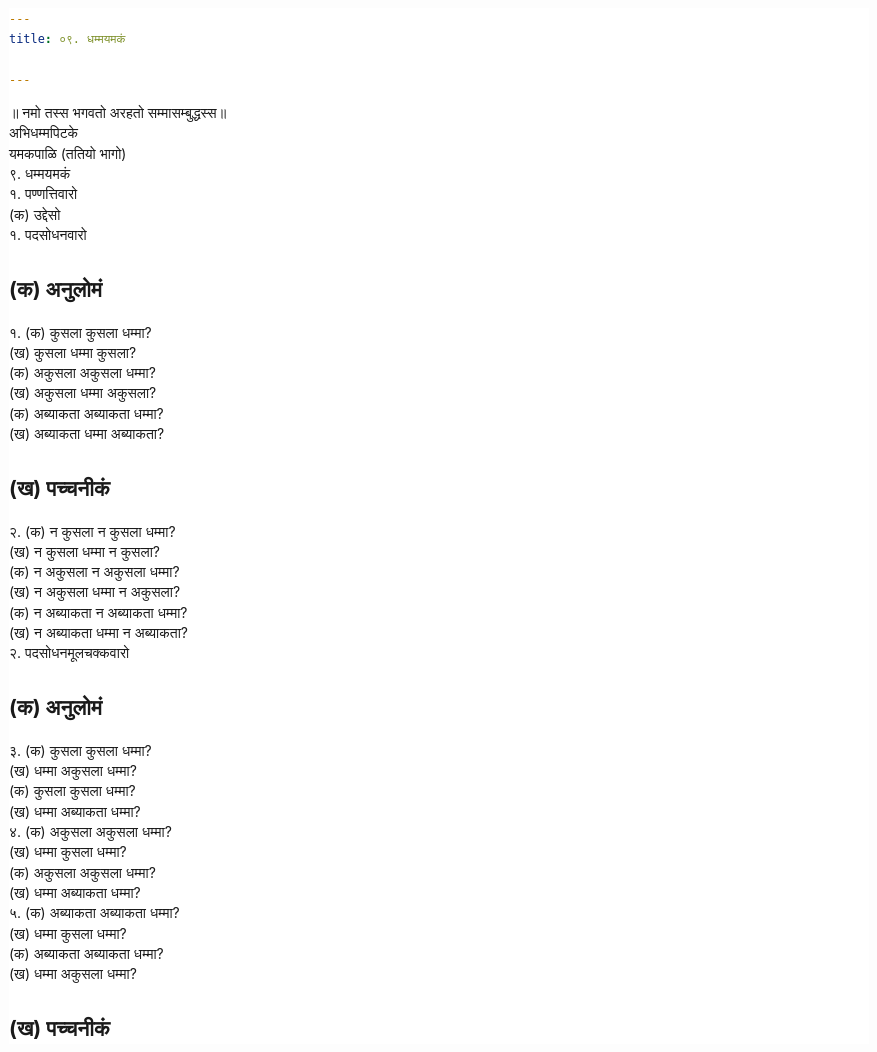 ```yaml
---
title: ०९. धम्मयमकं

---
```

॥ नमो तस्स भगवतो अरहतो सम्मासम्बुद्धस्स॥  
अभिधम्मपिटके  
यमकपाळि (ततियो भागो)  
९. धम्मयमकं  
१. पण्णत्तिवारो  
(क) उद्देसो  
१. पदसोधनवारो  


## (क) अनुलोमं

१. (क) कुसला कुसला धम्मा?  
(ख) कुसला धम्मा कुसला?  
(क) अकुसला अकुसला धम्मा?  
(ख) अकुसला धम्मा अकुसला?  
(क) अब्याकता अब्याकता धम्मा?  
(ख) अब्याकता धम्मा अब्याकता?  


## (ख) पच्चनीकं

२. (क) न कुसला न कुसला धम्मा?  
(ख) न कुसला धम्मा न कुसला?  
(क) न अकुसला न अकुसला धम्मा?  
(ख) न अकुसला धम्मा न अकुसला?  
(क) न अब्याकता न अब्याकता धम्मा?  
(ख) न अब्याकता धम्मा न अब्याकता?  
२. पदसोधनमूलचक्कवारो  


## (क) अनुलोमं

३. (क) कुसला कुसला धम्मा?  
(ख) धम्मा अकुसला धम्मा?  
(क) कुसला कुसला धम्मा?  
(ख) धम्मा अब्याकता धम्मा?  
४. (क) अकुसला अकुसला धम्मा?  
(ख) धम्मा कुसला धम्मा?  
(क) अकुसला अकुसला धम्मा?  
(ख) धम्मा अब्याकता धम्मा?  
५. (क) अब्याकता अब्याकता धम्मा?  
(ख) धम्मा कुसला धम्मा?  
(क) अब्याकता अब्याकता धम्मा?  
(ख) धम्मा अकुसला धम्मा?  


## (ख) पच्चनीकं
